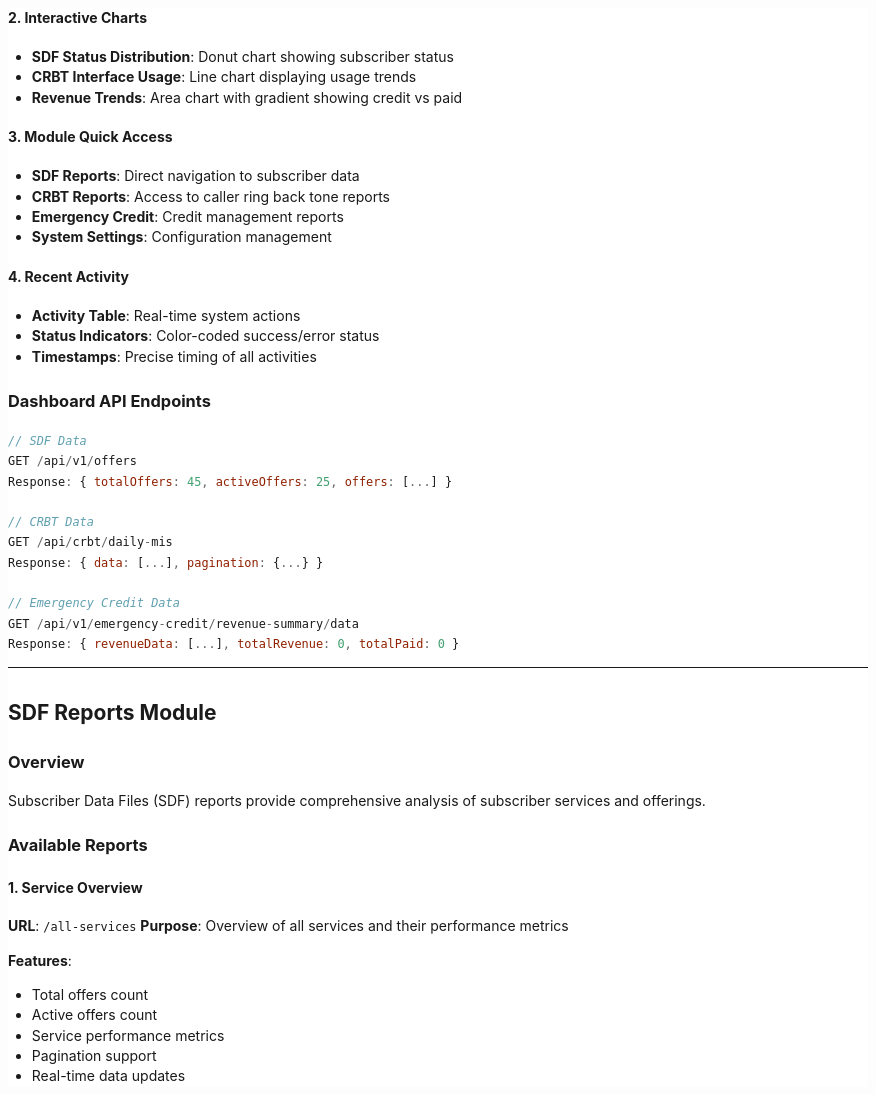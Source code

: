 #### 2. Interactive Charts
- **SDF Status Distribution**: Donut chart showing subscriber status
- **CRBT Interface Usage**: Line chart displaying usage trends
- **Revenue Trends**: Area chart with gradient showing credit vs paid

#### 3. Module Quick Access
- **SDF Reports**: Direct navigation to subscriber data
- **CRBT Reports**: Access to caller ring back tone reports
- **Emergency Credit**: Credit management reports
- **System Settings**: Configuration management

#### 4. Recent Activity
- **Activity Table**: Real-time system actions
- **Status Indicators**: Color-coded success/error status
- **Timestamps**: Precise timing of all activities

### Dashboard API Endpoints
```javascript
// SDF Data
GET /api/v1/offers
Response: { totalOffers: 45, activeOffers: 25, offers: [...] }

// CRBT Data
GET /api/crbt/daily-mis
Response: { data: [...], pagination: {...} }

// Emergency Credit Data
GET /api/v1/emergency-credit/revenue-summary/data
Response: { revenueData: [...], totalRevenue: 0, totalPaid: 0 }
```

---

## SDF Reports Module

### Overview
Subscriber Data Files (SDF) reports provide comprehensive analysis of subscriber services and offerings.

### Available Reports

#### 1. Service Overview
**URL**: `/all-services`
**Purpose**: Overview of all services and their performance metrics

**Features**:
- Total offers count
- Active offers count
- Service performance metrics
- Pagination support
- Real-time data updates
